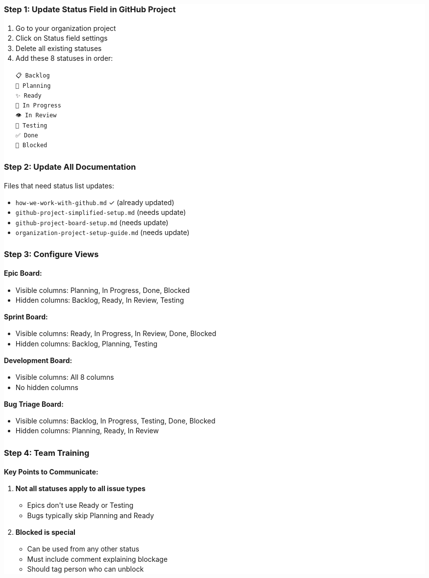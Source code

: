 ### Step 1: Update Status Field in GitHub Project

1. Go to your organization project
2. Click on Status field settings
3. Delete all existing statuses
4. Add these 8 statuses in order:
   ```
   📋 Backlog
   📅 Planning
   ✨ Ready
   🔄 In Progress
   👁️ In Review
   🧪 Testing
   ✅ Done
   🚫 Blocked
   ```

### Step 2: Update All Documentation

Files that need status list updates:
- `how-we-work-with-github.md` ✓ (already updated)
- `github-project-simplified-setup.md` (needs update)
- `github-project-board-setup.md` (needs update)
- `organization-project-setup-guide.md` (needs update)

### Step 3: Configure Views

**Epic Board:**
- Visible columns: Planning, In Progress, Done, Blocked
- Hidden columns: Backlog, Ready, In Review, Testing

**Sprint Board:**
- Visible columns: Ready, In Progress, In Review, Done, Blocked
- Hidden columns: Backlog, Planning, Testing

**Development Board:**
- Visible columns: All 8 columns
- No hidden columns

**Bug Triage Board:**
- Visible columns: Backlog, In Progress, Testing, Done, Blocked
- Hidden columns: Planning, Ready, In Review

### Step 4: Team Training

**Key Points to Communicate:**

1. **Not all statuses apply to all issue types**
   - Epics don't use Ready or Testing
   - Bugs typically skip Planning and Ready

2. **Blocked is special**
   - Can be used from any other status
   - Must include comment explaining blockage
   - Should tag person who can unblock

